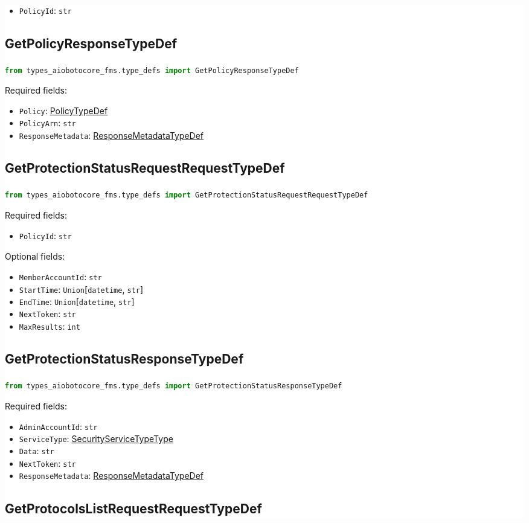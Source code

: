 - `PolicyId`: `str`

<a id="getpolicyresponsetypedef"></a>

## GetPolicyResponseTypeDef

```python
from types_aiobotocore_fms.type_defs import GetPolicyResponseTypeDef
```

Required fields:

- `Policy`: [PolicyTypeDef](./type_defs.md#policytypedef)
- `PolicyArn`: `str`
- `ResponseMetadata`:
  [ResponseMetadataTypeDef](./type_defs.md#responsemetadatatypedef)

<a id="getprotectionstatusrequestrequesttypedef"></a>

## GetProtectionStatusRequestRequestTypeDef

```python
from types_aiobotocore_fms.type_defs import GetProtectionStatusRequestRequestTypeDef
```

Required fields:

- `PolicyId`: `str`

Optional fields:

- `MemberAccountId`: `str`
- `StartTime`: `Union`\[`datetime`, `str`\]
- `EndTime`: `Union`\[`datetime`, `str`\]
- `NextToken`: `str`
- `MaxResults`: `int`

<a id="getprotectionstatusresponsetypedef"></a>

## GetProtectionStatusResponseTypeDef

```python
from types_aiobotocore_fms.type_defs import GetProtectionStatusResponseTypeDef
```

Required fields:

- `AdminAccountId`: `str`
- `ServiceType`:
  [SecurityServiceTypeType](./literals.md#securityservicetypetype)
- `Data`: `str`
- `NextToken`: `str`
- `ResponseMetadata`:
  [ResponseMetadataTypeDef](./type_defs.md#responsemetadatatypedef)

<a id="getprotocolslistrequestrequesttypedef"></a>

## GetProtocolsListRequestRequestTypeDef
